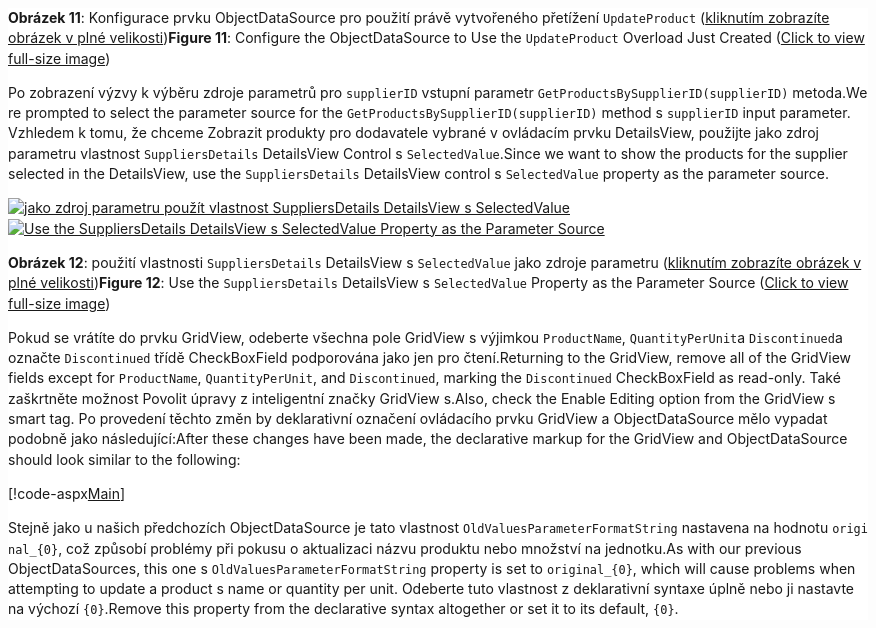 <span data-ttu-id="d4e25-213">**Obrázek 11**: Konfigurace prvku ObjectDataSource pro použití právě vytvořeného přetížení `UpdateProduct` ([kliknutím zobrazíte obrázek v plné velikosti](limiting-data-modification-functionality-based-on-the-user-cs/_static/image33.png))</span><span class="sxs-lookup"><span data-stu-id="d4e25-213">**Figure 11**: Configure the ObjectDataSource to Use the `UpdateProduct` Overload Just Created ([Click to view full-size image](limiting-data-modification-functionality-based-on-the-user-cs/_static/image33.png))</span></span>

<span data-ttu-id="d4e25-214">Po zobrazení výzvy k výběru zdroje parametrů pro `supplierID` vstupní parametr `GetProductsBySupplierID(supplierID)` metoda.</span><span class="sxs-lookup"><span data-stu-id="d4e25-214">We re prompted to select the parameter source for the `GetProductsBySupplierID(supplierID)` method s `supplierID` input parameter.</span></span> <span data-ttu-id="d4e25-215">Vzhledem k tomu, že chceme Zobrazit produkty pro dodavatele vybrané v ovládacím prvku DetailsView, použijte jako zdroj parametru vlastnost `SuppliersDetails` DetailsView Control s `SelectedValue`.</span><span class="sxs-lookup"><span data-stu-id="d4e25-215">Since we want to show the products for the supplier selected in the DetailsView, use the `SuppliersDetails` DetailsView control s `SelectedValue` property as the parameter source.</span></span>

<span data-ttu-id="d4e25-216">[![jako zdroj parametru použít vlastnost SuppliersDetails DetailsView s SelectedValue](limiting-data-modification-functionality-based-on-the-user-cs/_static/image35.png)](limiting-data-modification-functionality-based-on-the-user-cs/_static/image34.png)</span><span class="sxs-lookup"><span data-stu-id="d4e25-216">[![Use the SuppliersDetails DetailsView s SelectedValue Property as the Parameter Source](limiting-data-modification-functionality-based-on-the-user-cs/_static/image35.png)](limiting-data-modification-functionality-based-on-the-user-cs/_static/image34.png)</span></span>

<span data-ttu-id="d4e25-217">**Obrázek 12**: použití vlastnosti `SuppliersDetails` DetailsView s `SelectedValue` jako zdroje parametru ([kliknutím zobrazíte obrázek v plné velikosti](limiting-data-modification-functionality-based-on-the-user-cs/_static/image36.png))</span><span class="sxs-lookup"><span data-stu-id="d4e25-217">**Figure 12**: Use the `SuppliersDetails` DetailsView s `SelectedValue` Property as the Parameter Source ([Click to view full-size image](limiting-data-modification-functionality-based-on-the-user-cs/_static/image36.png))</span></span>

<span data-ttu-id="d4e25-218">Pokud se vrátíte do prvku GridView, odeberte všechna pole GridView s výjimkou `ProductName`, `QuantityPerUnit`a `Discontinued`a označte `Discontinued` třídě CheckBoxField podporována jako jen pro čtení.</span><span class="sxs-lookup"><span data-stu-id="d4e25-218">Returning to the GridView, remove all of the GridView fields except for `ProductName`, `QuantityPerUnit`, and `Discontinued`, marking the `Discontinued` CheckBoxField as read-only.</span></span> <span data-ttu-id="d4e25-219">Také zaškrtněte možnost Povolit úpravy z inteligentní značky GridView s.</span><span class="sxs-lookup"><span data-stu-id="d4e25-219">Also, check the Enable Editing option from the GridView s smart tag.</span></span> <span data-ttu-id="d4e25-220">Po provedení těchto změn by deklarativní označení ovládacího prvku GridView a ObjectDataSource mělo vypadat podobně jako následující:</span><span class="sxs-lookup"><span data-stu-id="d4e25-220">After these changes have been made, the declarative markup for the GridView and ObjectDataSource should look similar to the following:</span></span>

[!code-aspx[Main](limiting-data-modification-functionality-based-on-the-user-cs/samples/sample5.aspx)]

<span data-ttu-id="d4e25-221">Stejně jako u našich předchozích ObjectDataSource je tato vlastnost `OldValuesParameterFormatString` nastavena na hodnotu `original_{0}`, což způsobí problémy při pokusu o aktualizaci názvu produktu nebo množství na jednotku.</span><span class="sxs-lookup"><span data-stu-id="d4e25-221">As with our previous ObjectDataSources, this one s `OldValuesParameterFormatString` property is set to `original_{0}`, which will cause problems when attempting to update a product s name or quantity per unit.</span></span> <span data-ttu-id="d4e25-222">Odeberte tuto vlastnost z deklarativní syntaxe úplně nebo ji nastavte na výchozí `{0}`.</span><span class="sxs-lookup"><span data-stu-id="d4e25-222">Remove this property from the declarative syntax altogether or set it to its default, `{0}`.</span></span>
